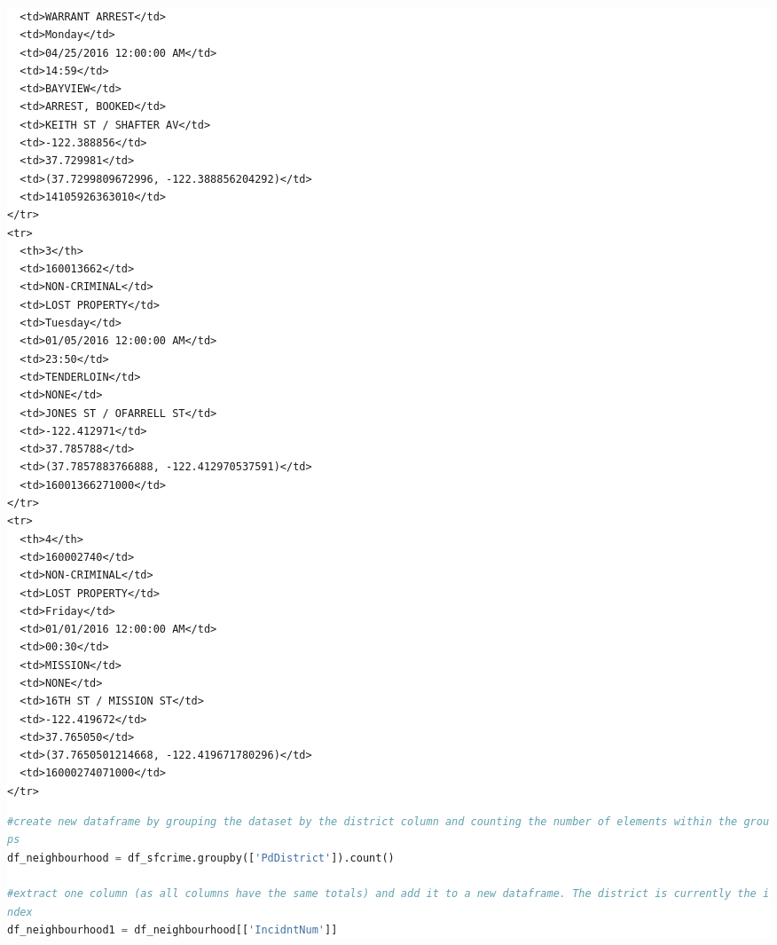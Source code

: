       <td>WARRANT ARREST</td>
      <td>Monday</td>
      <td>04/25/2016 12:00:00 AM</td>
      <td>14:59</td>
      <td>BAYVIEW</td>
      <td>ARREST, BOOKED</td>
      <td>KEITH ST / SHAFTER AV</td>
      <td>-122.388856</td>
      <td>37.729981</td>
      <td>(37.7299809672996, -122.388856204292)</td>
      <td>14105926363010</td>
    </tr>
    <tr>
      <th>3</th>
      <td>160013662</td>
      <td>NON-CRIMINAL</td>
      <td>LOST PROPERTY</td>
      <td>Tuesday</td>
      <td>01/05/2016 12:00:00 AM</td>
      <td>23:50</td>
      <td>TENDERLOIN</td>
      <td>NONE</td>
      <td>JONES ST / OFARRELL ST</td>
      <td>-122.412971</td>
      <td>37.785788</td>
      <td>(37.7857883766888, -122.412970537591)</td>
      <td>16001366271000</td>
    </tr>
    <tr>
      <th>4</th>
      <td>160002740</td>
      <td>NON-CRIMINAL</td>
      <td>LOST PROPERTY</td>
      <td>Friday</td>
      <td>01/01/2016 12:00:00 AM</td>
      <td>00:30</td>
      <td>MISSION</td>
      <td>NONE</td>
      <td>16TH ST / MISSION ST</td>
      <td>-122.419672</td>
      <td>37.765050</td>
      <td>(37.7650501214668, -122.419671780296)</td>
      <td>16000274071000</td>
    </tr>
  </tbody>
</table>
</div>




```python
#create new dataframe by grouping the dataset by the district column and counting the number of elements within the groups
df_neighbourhood = df_sfcrime.groupby(['PdDistrict']).count()

#extract one column (as all columns have the same totals) and add it to a new dataframe. The district is currently the index
df_neighbourhood1 = df_neighbourhood[['IncidntNum']]
```

